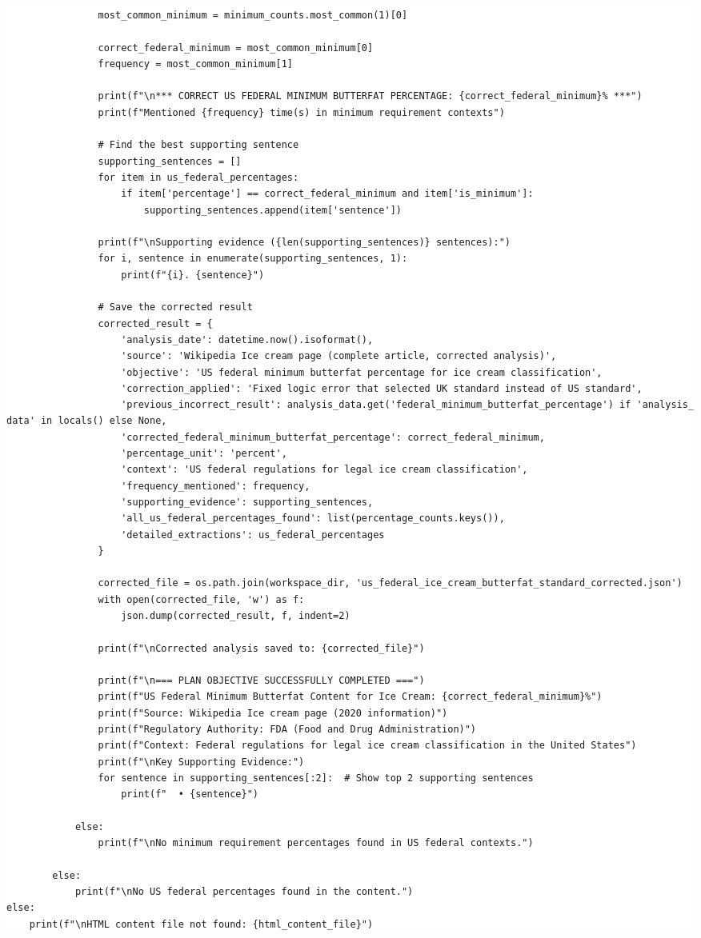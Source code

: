 ```
                most_common_minimum = minimum_counts.most_common(1)[0]
                
                correct_federal_minimum = most_common_minimum[0]
                frequency = most_common_minimum[1]
                
                print(f"\n*** CORRECT US FEDERAL MINIMUM BUTTERFAT PERCENTAGE: {correct_federal_minimum}% ***")
                print(f"Mentioned {frequency} time(s) in minimum requirement contexts")
                
                # Find the best supporting sentence
                supporting_sentences = []
                for item in us_federal_percentages:
                    if item['percentage'] == correct_federal_minimum and item['is_minimum']:
                        supporting_sentences.append(item['sentence'])
                
                print(f"\nSupporting evidence ({len(supporting_sentences)} sentences):")
                for i, sentence in enumerate(supporting_sentences, 1):
                    print(f"{i}. {sentence}")
                
                # Save the corrected result
                corrected_result = {
                    'analysis_date': datetime.now().isoformat(),
                    'source': 'Wikipedia Ice cream page (complete article, corrected analysis)',
                    'objective': 'US federal minimum butterfat percentage for ice cream classification',
                    'correction_applied': 'Fixed logic error that selected UK standard instead of US standard',
                    'previous_incorrect_result': analysis_data.get('federal_minimum_butterfat_percentage') if 'analysis_data' in locals() else None,
                    'corrected_federal_minimum_butterfat_percentage': correct_federal_minimum,
                    'percentage_unit': 'percent',
                    'context': 'US federal regulations for legal ice cream classification',
                    'frequency_mentioned': frequency,
                    'supporting_evidence': supporting_sentences,
                    'all_us_federal_percentages_found': list(percentage_counts.keys()),
                    'detailed_extractions': us_federal_percentages
                }
                
                corrected_file = os.path.join(workspace_dir, 'us_federal_ice_cream_butterfat_standard_corrected.json')
                with open(corrected_file, 'w') as f:
                    json.dump(corrected_result, f, indent=2)
                
                print(f"\nCorrected analysis saved to: {corrected_file}")
                
                print(f"\n=== PLAN OBJECTIVE SUCCESSFULLY COMPLETED ===")
                print(f"US Federal Minimum Butterfat Content for Ice Cream: {correct_federal_minimum}%")
                print(f"Source: Wikipedia Ice cream page (2020 information)")
                print(f"Regulatory Authority: FDA (Food and Drug Administration)")
                print(f"Context: Federal regulations for legal ice cream classification in the United States")
                print(f"\nKey Supporting Evidence:")
                for sentence in supporting_sentences[:2]:  # Show top 2 supporting sentences
                    print(f"  • {sentence}")
            
            else:
                print(f"\nNo minimum requirement percentages found in US federal contexts.")
        
        else:
            print(f"\nNo US federal percentages found in the content.")
else:
    print(f"\nHTML content file not found: {html_content_file}")
```